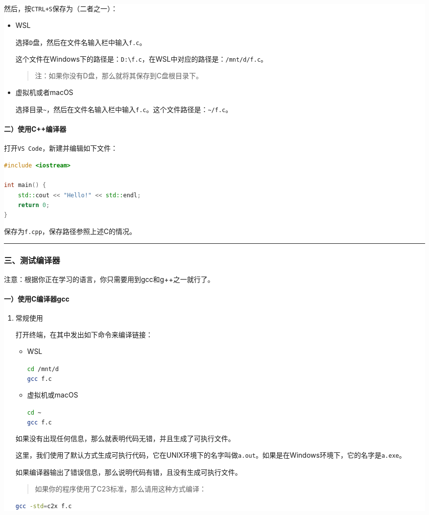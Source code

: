 然后，按`CTRL+S`保存为（二者之一）：
- WSL

    选择`D`盘，然后在文件名输入栏中输入`f.c`。
    
    这个文件在Windows下的路径是：`D:\f.c`，在WSL中对应的路径是：`/mnt/d/f.c`。

    >注：如果你没有D盘，那么就将其保存到C盘根目录下。
    
- 虚拟机或者macOS

    选择目录`~`，然后在文件名输入栏中输入`f.c`。这个文件路径是：`~/f.c`。


#### 二）使用C++编译器

打开`VS Code`，新建并编辑如下文件：
```c++
#include <iostream>

int main() {
    std::cout << "Hello!" << std::endl;
    return 0;
}
```
保存为`f.cpp`，保存路径参照上述C的情况。

---

### 三、测试编译器

注意：根据你正在学习的语言，你只需要用到gcc和g++之一就行了。

#### 一）使用C编译器gcc

1. 常规使用

    打开终端，在其中发出如下命令来编译链接：
    - WSL
        ```bash
        cd /mnt/d
        gcc f.c
        ```
    - 虚拟机或macOS
        ```bash
        cd ~
        gcc f.c
        ```
    如果没有出现任何信息，那么就表明代码无错，并且生成了可执行文件。

    这里，我们使用了默认方式生成可执行代码，它在UNIX环境下的名字叫做`a.out`。如果是在Windows环境下，它的名字是`a.exe`。

    如果编译器输出了错误信息，那么说明代码有错，且没有生成可执行文件。

    >如果你的程序使用了C23标准，那么请用这种方式编译：

    ```bash
    gcc -std=c2x f.c
    ```
